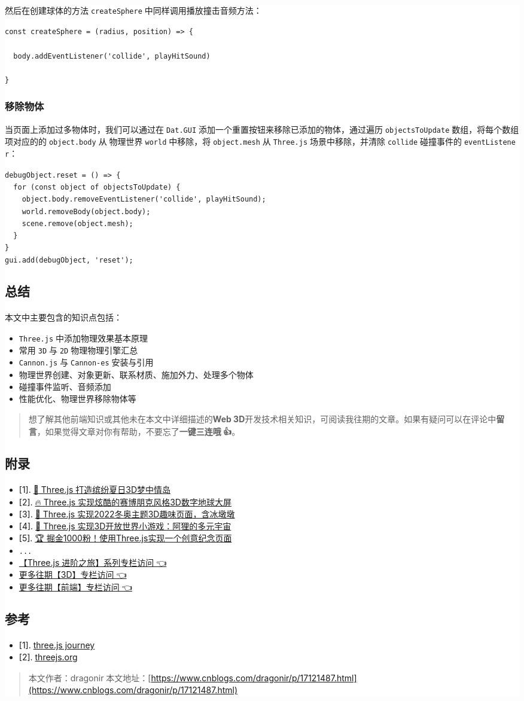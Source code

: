 然后在创建球体的方法 `createSphere` 中同样调用播放撞击音频方法：

```
const createSphere = (radius, position) => {
  
  body.addEventListener('collide', playHitSound)
  
} 
```

### 移除物体

当页面上添加过多物体时，我们可以通过在 `Dat.GUI` 添加一个重置按钮来移除已添加的物体，通过遍历 `objectsToUpdate` 数组，将每个数组项对应的的 `object.body` 从 物理世界 `world` 中移除，将 `object.mesh` 从 `Three.js` 场景中移除，并清除 `collide` 碰撞事件的 `eventListener`：

```
debugObject.reset = () => {
  for (const object of objectsToUpdate) {
    object.body.removeEventListener('collide', playHitSound);
    world.removeBody(object.body);
    scene.remove(object.mesh);
  }
}
gui.add(debugObject, 'reset'); 
```

总结
--

本文中主要包含的知识点包括：

*   `Three.js` 中添加物理效果基本原理
*   常用 `3D` 与 `2D` 物理物理引擎汇总
*   `Cannon.js` 与 `Cannon-es` 安装与引用
*   物理世界创建、对象更新、联系材质、施加外力、处理多个物体
*   碰撞事件监听、音频添加
*   性能优化、物理世界移除物体等

> 想了解其他前端知识或其他未在本文中详细描述的**Web 3D**开发技术相关知识，可阅读我往期的文章。如果有疑问可以在评论中**留言**，如果觉得文章对你有帮助，不要忘了**一键三连哦 👍**。

附录
--

*   \[1\]. [🌴 Three.js 打造缤纷夏日3D梦中情岛](https://juejin.cn/post/7102215670477094925)
*   \[2\]. [🔥 Three.js 实现炫酷的赛博朋克风格3D数字地球大屏](https://juejin.cn/post/7124116814937718797)
*   \[3\]. [🐼 Three.js 实现2022冬奥主题3D趣味页面，含冰墩墩](https://juejin.cn/post/7060292943608807460)
*   \[4\]. [🦊 Three.js 实现3D开放世界小游戏：阿狸的多元宇宙](https://juejin.cn/post/7081429595689320478)
*   \[5\]. [🏆 掘金1000粉！使用Three.js实现一个创意纪念页面](https://juejin.cn/post/7143039765725020167)
*   `...`
*   [【Three.js 进阶之旅】系列专栏访问 👈](https://juejin.cn/column/7140122697622618119)
*   [更多往期【3D】专栏访问 👈](https://juejin.cn/column/7049923956257587213)
*   [更多往期【前端】专栏访问 👈](https://juejin.cn/column/7021076460089638926)

参考
--

*   \[1\]. [three.js journey](https://threejs-journey.com/)
*   \[2\]. [threejs.org](https://threejs.org/)

> 本文作者：dragonir 本文地址：[https://www.cnblogs.com/dragonir/p/17121487.html](https://www.cnblogs.com/dragonir/p/17121487.html)